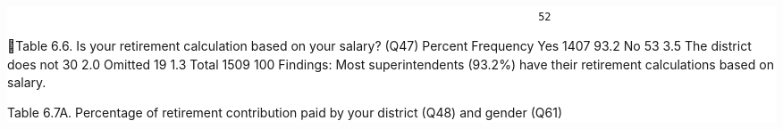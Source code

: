 


                                                                                       52
Table 6.6. Is your retirement calculation based on your salary? (Q47)
                                                       Percent        Frequency
                               Yes                      1407              93.2
                                No                        53               3.5
                       The district does not              30               2.0
                             Omitted                      19               1.3
                              Total                     1509               100
Findings: Most superintendents (93.2%) have their retirement calculations based on
salary.

Table 6.7A. Percentage of retirement contribution paid by your district (Q48) and
          gender (Q61)

